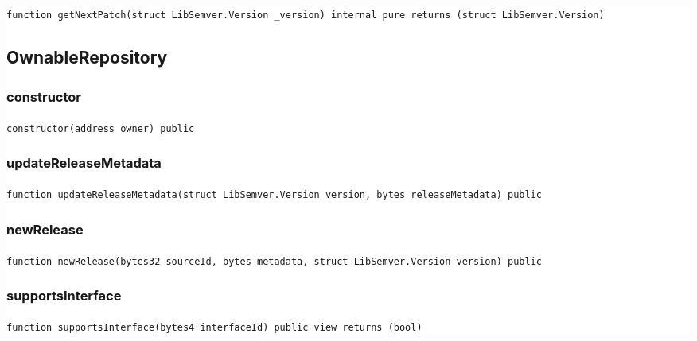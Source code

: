 ```solidity
function getNextPatch(struct LibSemver.Version _version) internal pure returns (struct LibSemver.Version)
```

## OwnableRepository

### constructor

```solidity
constructor(address owner) public
```

### updateReleaseMetadata

```solidity
function updateReleaseMetadata(struct LibSemver.Version version, bytes releaseMetadata) public
```

### newRelease

```solidity
function newRelease(bytes32 sourceId, bytes metadata, struct LibSemver.Version version) public
```

### supportsInterface

```solidity
function supportsInterface(bytes4 interfaceId) public view returns (bool)
```


